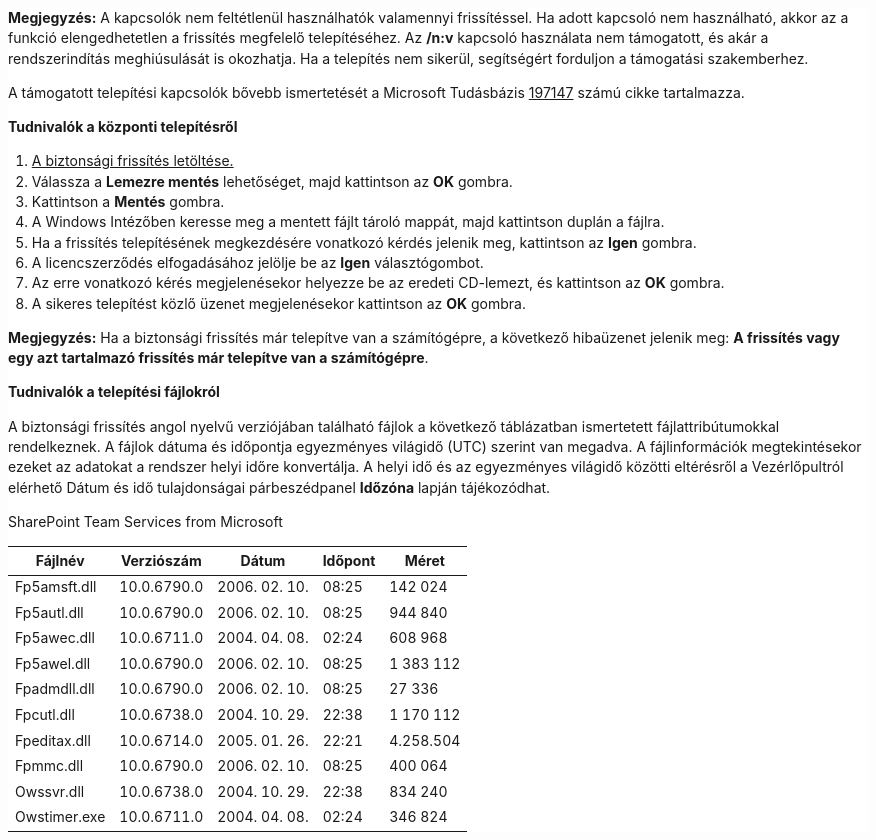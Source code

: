 **Megjegyzés:** A kapcsolók nem feltétlenül használhatók valamennyi frissítéssel. Ha adott kapcsoló nem használható, akkor az a funkció elengedhetetlen a frissítés megfelelő telepítéséhez. Az **/n:v** kapcsoló használata nem támogatott, és akár a rendszerindítás meghiúsulását is okozhatja. Ha a telepítés nem sikerül, segítségért forduljon a támogatási szakemberhez.

A támogatott telepítési kapcsolók bővebb ismertetését a Microsoft Tudásbázis [197147](http://support.microsoft.com/kb/197147) számú cikke tartalmazza.

**Tudnivalók a központi telepítésről**

1.  [A biztonsági frissítés letöltése.](http://download.microsoft.com/download/4/3/d/43dbb8ee-10a2-44a7-baa6-eea7884e3375/officexp-kb911701-fullfile-enu.exe)
2.  Válassza a **Lemezre mentés** lehetőséget, majd kattintson az **OK** gombra.
3.  Kattintson a **Mentés** gombra.
4.  A Windows Intézőben keresse meg a mentett fájlt tároló mappát, majd kattintson duplán a fájlra.
5.  Ha a frissítés telepítésének megkezdésére vonatkozó kérdés jelenik meg, kattintson az **Igen** gombra.
6.  A licencszerződés elfogadásához jelölje be az **Igen** választógombot.
7.  Az erre vonatkozó kérés megjelenésekor helyezze be az eredeti CD-lemezt, és kattintson az **OK** gombra.
8.  A sikeres telepítést közlő üzenet megjelenésekor kattintson az **OK** gombra.

**Megjegyzés:** Ha a biztonsági frissítés már telepítve van a számítógépre, a következő hibaüzenet jelenik meg: **A frissítés vagy egy azt tartalmazó frissítés már telepítve van a számítógépre**.

**Tudnivalók a telepítési fájlokról**

A biztonsági frissítés angol nyelvű verziójában található fájlok a következő táblázatban ismertetett fájlattribútumokkal rendelkeznek. A fájlok dátuma és időpontja egyezményes világidő (UTC) szerint van megadva. A fájlinformációk megtekintésekor ezeket az adatokat a rendszer helyi időre konvertálja. A helyi idő és az egyezményes világidő közötti eltérésről a Vezérlőpultról elérhető Dátum és idő tulajdonságai párbeszédpanel **Időzóna** lapján tájékozódhat.

SharePoint Team Services from Microsoft

| Fájlnév      | Verziószám  | Dátum         | Időpont | Méret     |
|--------------|-------------|---------------|---------|-----------|
| Fp5amsft.dll | 10.0.6790.0 | 2006. 02. 10. | 08:25   | 142 024   |
| Fp5autl.dll  | 10.0.6790.0 | 2006. 02. 10. | 08:25   | 944 840   |
| Fp5awec.dll  | 10.0.6711.0 | 2004. 04. 08. | 02:24   | 608 968   |
| Fp5awel.dll  | 10.0.6790.0 | 2006. 02. 10. | 08:25   | 1 383 112 |
| Fpadmdll.dll | 10.0.6790.0 | 2006. 02. 10. | 08:25   | 27 336    |
| Fpcutl.dll   | 10.0.6738.0 | 2004. 10. 29. | 22:38   | 1 170 112 |
| Fpeditax.dll | 10.0.6714.0 | 2005. 01. 26. | 22:21   | 4.258.504 |
| Fpmmc.dll    | 10.0.6790.0 | 2006. 02. 10. | 08:25   | 400 064   |
| Owssvr.dll   | 10.0.6738.0 | 2004. 10. 29. | 22:38   | 834 240   |
| Owstimer.exe | 10.0.6711.0 | 2004. 04. 08. | 02:24   | 346 824   |
